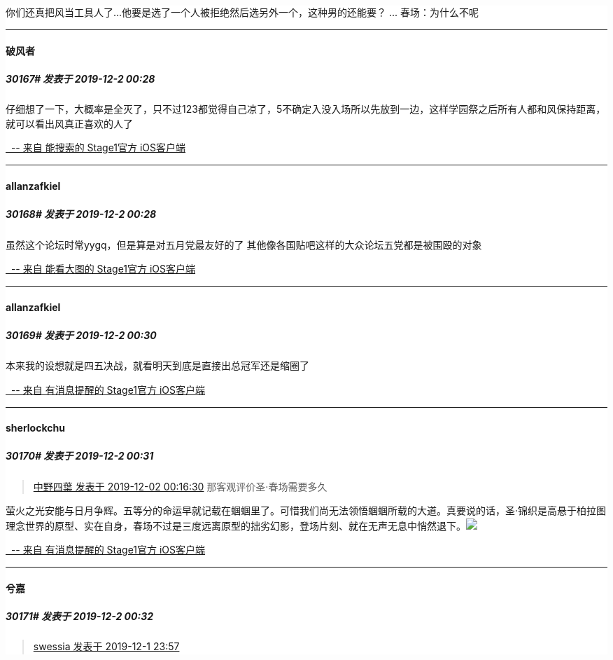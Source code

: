你们还真把风当工具人了...他要是选了一个人被拒绝然后选另外一个，这种男的还能要？ ...</blockquote>
春场：为什么不呢


-----

####  破风者  
##### 30167#       发表于 2019-12-2 00:28


仔细想了一下，大概率是全灭了，只不过123都觉得自己凉了，5不确定入没入场所以先放到一边，这样学园祭之后所有人都和风保持距离，就可以看出风真正喜欢的人了

[  -- 来自 能搜索的 Stage1官方 iOS客户端](https://itunes.apple.com/fi/app/saraba1st/id1221237470?mt=8)


-----

####  allanzafkiel  
##### 30168#       发表于 2019-12-2 00:28


虽然这个论坛时常yygq，但是算是对五月党最友好的了
其他像各国贴吧这样的大众论坛五党都是被围殴的对象

[  -- 来自 能看大图的 Stage1官方 iOS客户端](https://itunes.apple.com/fi/app/saraba1st/id1221237470?mt=8)


-----

####  allanzafkiel  
##### 30169#       发表于 2019-12-2 00:30


本来我的设想就是四五决战，就看明天到底是直接出总冠军还是缩圈了

[  -- 来自 有消息提醒的 Stage1官方 iOS客户端](https://itunes.apple.com/fi/app/saraba1st/id1221237470?mt=8)


-----

####  sherlockchu  
##### 30170#       发表于 2019-12-2 00:31


<blockquote><a href="httphttps://bbs.saraba1st.com/2b/forum.php?mod=redirect&amp;goto=findpost&amp;pid=45682060&amp;ptid=1831320" target="_blank">中野四葉 发表于 2019-12-02 00:16:30</a>
那客观评价圣·春场需要多久</blockquote>萤火之光安能与日月争辉。五等分的命运早就记载在蝈蝈里了。可惜我们尚无法领悟蝈蝈所载的大道。真要说的话，圣·锦织是高悬于柏拉图理念世界的原型、实在自身，春场不过是三度远离原型的拙劣幻影，登场片刻、就在无声无息中悄然退下。<img src="https://static.saraba1st.com/image/smiley/face2017/067.png" referrerpolicy="no-referrer">

[  -- 来自 有消息提醒的 Stage1官方 iOS客户端](https://itunes.apple.com/fi/app/saraba1st/id1221237470?mt=8)


-----

####  兮嘉  
##### 30171#       发表于 2019-12-2 00:32


<blockquote><a href="httphttps://bbs.saraba1st.com/2b/forum.php?mod=redirect&amp;goto=findpost&amp;pid=45681915&amp;ptid=1831320" target="_blank">swessia 发表于 2019-12-1 23:57</a>
